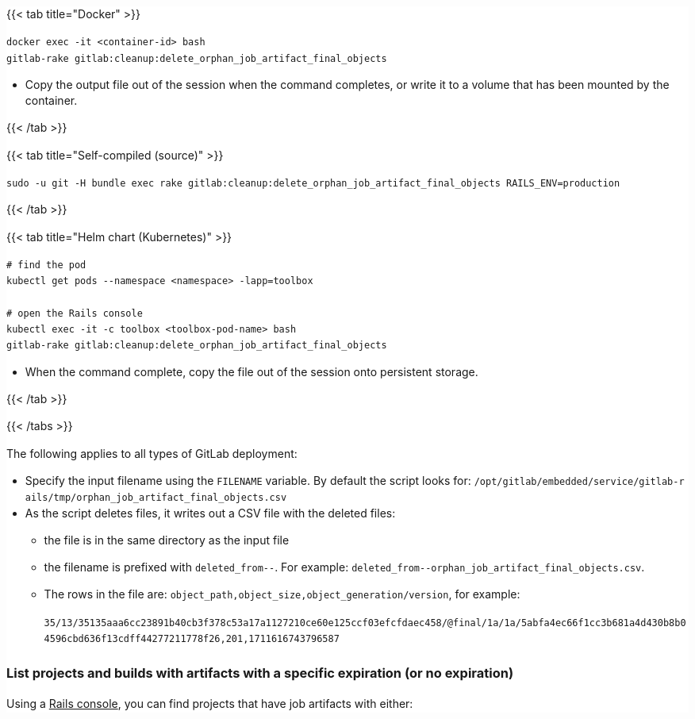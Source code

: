 {{< tab title="Docker" >}}

```shell
docker exec -it <container-id> bash
gitlab-rake gitlab:cleanup:delete_orphan_job_artifact_final_objects
```

- Copy the output file out of the session when the command completes, or write it to a volume that has been mounted by the container.

{{< /tab >}}

{{< tab title="Self-compiled (source)" >}}

```shell
sudo -u git -H bundle exec rake gitlab:cleanup:delete_orphan_job_artifact_final_objects RAILS_ENV=production
```

{{< /tab >}}

{{< tab title="Helm chart (Kubernetes)" >}}

```shell
# find the pod
kubectl get pods --namespace <namespace> -lapp=toolbox

# open the Rails console
kubectl exec -it -c toolbox <toolbox-pod-name> bash
gitlab-rake gitlab:cleanup:delete_orphan_job_artifact_final_objects
```

- When the command complete, copy the file out of the session onto persistent storage.

{{< /tab >}}

{{< /tabs >}}

The following applies to all types of GitLab deployment:

- Specify the input filename using the `FILENAME` variable. By default the script looks for:
  `/opt/gitlab/embedded/service/gitlab-rails/tmp/orphan_job_artifact_final_objects.csv`
- As the script deletes files, it writes out a CSV file with the deleted files:
  - the file is in the same directory as the input file
  - the filename is prefixed with `deleted_from--`. For example: `deleted_from--orphan_job_artifact_final_objects.csv`.
  - The rows in the file are: `object_path,object_size,object_generation/version`, for example:

    ```plaintext
    35/13/35135aaa6cc23891b40cb3f378c53a17a1127210ce60e125ccf03efcfdaec458/@final/1a/1a/5abfa4ec66f1cc3b681a4d430b8b04596cbd636f13cdff44277211778f26,201,1711616743796587
    ```

### List projects and builds with artifacts with a specific expiration (or no expiration)

Using a [Rails console](../operations/rails_console.md), you can find projects that have job artifacts with either:
